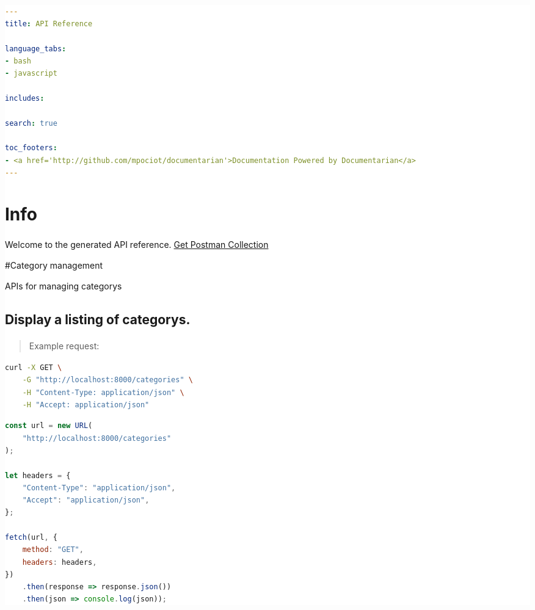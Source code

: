 ```yaml
---
title: API Reference

language_tabs:
- bash
- javascript

includes:

search: true

toc_footers:
- <a href='http://github.com/mpociot/documentarian'>Documentation Powered by Documentarian</a>
---
```


# Info

Welcome to the generated API reference.
[Get Postman Collection](http://localhost:8000/docs/collection.json)



#Category management


APIs for managing categorys

## Display a listing of categorys.

> Example request:

```bash
curl -X GET \
    -G "http://localhost:8000/categories" \
    -H "Content-Type: application/json" \
    -H "Accept: application/json"
```

```javascript
const url = new URL(
    "http://localhost:8000/categories"
);

let headers = {
    "Content-Type": "application/json",
    "Accept": "application/json",
};

fetch(url, {
    method: "GET",
    headers: headers,
})
    .then(response => response.json())
    .then(json => console.log(json));
```
